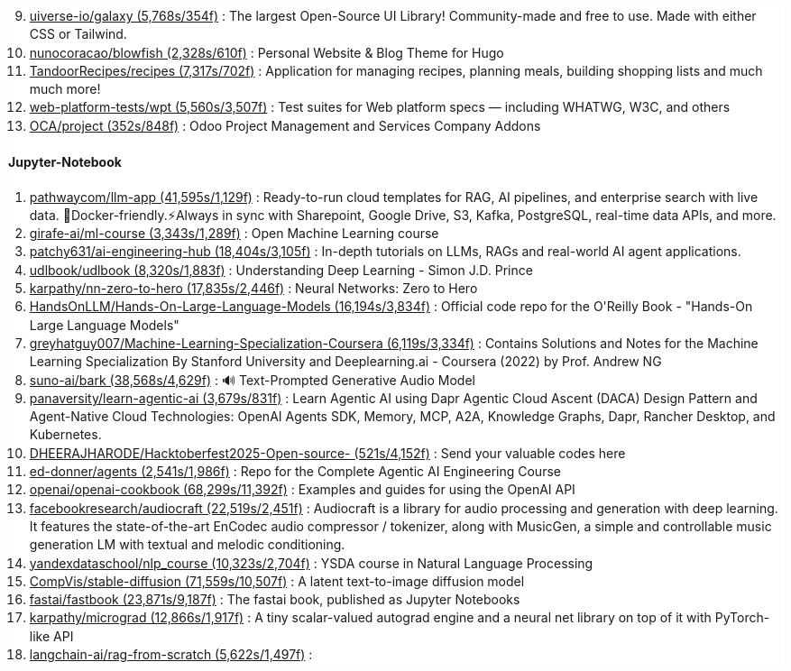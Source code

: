 9. [uiverse-io/galaxy (5,768s/354f)](https://github.com/uiverse-io/galaxy) : The largest Open-Source UI Library! Community-made and free to use. Made with either CSS or Tailwind.
10. [nunocoracao/blowfish (2,328s/610f)](https://github.com/nunocoracao/blowfish) : Personal Website & Blog Theme for Hugo
11. [TandoorRecipes/recipes (7,317s/702f)](https://github.com/TandoorRecipes/recipes) : Application for managing recipes, planning meals, building shopping lists and much much more!
12. [web-platform-tests/wpt (5,560s/3,507f)](https://github.com/web-platform-tests/wpt) : Test suites for Web platform specs — including WHATWG, W3C, and others
13. [OCA/project (352s/848f)](https://github.com/OCA/project) : Odoo Project Management and Services Company Addons

#### Jupyter-Notebook
1. [pathwaycom/llm-app (41,595s/1,129f)](https://github.com/pathwaycom/llm-app) : Ready-to-run cloud templates for RAG, AI pipelines, and enterprise search with live data. 🐳Docker-friendly.⚡Always in sync with Sharepoint, Google Drive, S3, Kafka, PostgreSQL, real-time data APIs, and more.
2. [girafe-ai/ml-course (3,343s/1,289f)](https://github.com/girafe-ai/ml-course) : Open Machine Learning course
3. [patchy631/ai-engineering-hub (18,404s/3,105f)](https://github.com/patchy631/ai-engineering-hub) : In-depth tutorials on LLMs, RAGs and real-world AI agent applications.
4. [udlbook/udlbook (8,320s/1,883f)](https://github.com/udlbook/udlbook) : Understanding Deep Learning - Simon J.D. Prince
5. [karpathy/nn-zero-to-hero (17,835s/2,446f)](https://github.com/karpathy/nn-zero-to-hero) : Neural Networks: Zero to Hero
6. [HandsOnLLM/Hands-On-Large-Language-Models (16,194s/3,834f)](https://github.com/HandsOnLLM/Hands-On-Large-Language-Models) : Official code repo for the O'Reilly Book - "Hands-On Large Language Models"
7. [greyhatguy007/Machine-Learning-Specialization-Coursera (6,119s/3,334f)](https://github.com/greyhatguy007/Machine-Learning-Specialization-Coursera) : Contains Solutions and Notes for the Machine Learning Specialization By Stanford University and Deeplearning.ai - Coursera (2022) by Prof. Andrew NG
8. [suno-ai/bark (38,568s/4,629f)](https://github.com/suno-ai/bark) : 🔊 Text-Prompted Generative Audio Model
9. [panaversity/learn-agentic-ai (3,679s/831f)](https://github.com/panaversity/learn-agentic-ai) : Learn Agentic AI using Dapr Agentic Cloud Ascent (DACA) Design Pattern and Agent-Native Cloud Technologies: OpenAI Agents SDK, Memory, MCP, A2A, Knowledge Graphs, Dapr, Rancher Desktop, and Kubernetes.
10. [DHEERAJHARODE/Hacktoberfest2025-Open-source- (521s/4,152f)](https://github.com/DHEERAJHARODE/Hacktoberfest2025-Open-source-) : Send your valuable codes here
11. [ed-donner/agents (2,541s/1,986f)](https://github.com/ed-donner/agents) : Repo for the Complete Agentic AI Engineering Course
12. [openai/openai-cookbook (68,299s/11,392f)](https://github.com/openai/openai-cookbook) : Examples and guides for using the OpenAI API
13. [facebookresearch/audiocraft (22,519s/2,451f)](https://github.com/facebookresearch/audiocraft) : Audiocraft is a library for audio processing and generation with deep learning. It features the state-of-the-art EnCodec audio compressor / tokenizer, along with MusicGen, a simple and controllable music generation LM with textual and melodic conditioning.
14. [yandexdataschool/nlp_course (10,323s/2,704f)](https://github.com/yandexdataschool/nlp_course) : YSDA course in Natural Language Processing
15. [CompVis/stable-diffusion (71,559s/10,507f)](https://github.com/CompVis/stable-diffusion) : A latent text-to-image diffusion model
16. [fastai/fastbook (23,871s/9,187f)](https://github.com/fastai/fastbook) : The fastai book, published as Jupyter Notebooks
17. [karpathy/micrograd (12,866s/1,917f)](https://github.com/karpathy/micrograd) : A tiny scalar-valued autograd engine and a neural net library on top of it with PyTorch-like API
18. [langchain-ai/rag-from-scratch (5,622s/1,497f)](https://github.com/langchain-ai/rag-from-scratch) : 
